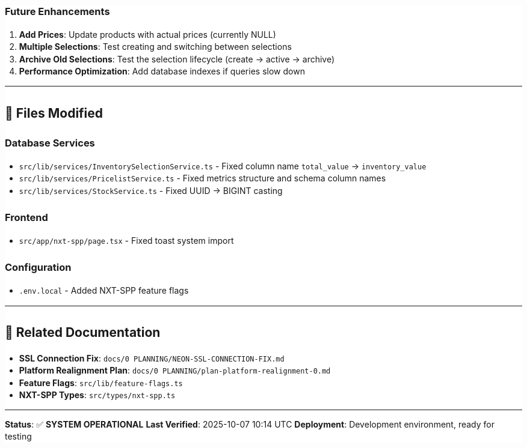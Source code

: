 ### Future Enhancements
1. **Add Prices**: Update products with actual prices (currently NULL)
2. **Multiple Selections**: Test creating and switching between selections
3. **Archive Old Selections**: Test the selection lifecycle (create → active → archive)
4. **Performance Optimization**: Add database indexes if queries slow down

---

## 📝 Files Modified

### Database Services
- `src/lib/services/InventorySelectionService.ts` - Fixed column name `total_value` → `inventory_value`
- `src/lib/services/PricelistService.ts` - Fixed metrics structure and schema column names
- `src/lib/services/StockService.ts` - Fixed UUID → BIGINT casting

### Frontend
- `src/app/nxt-spp/page.tsx` - Fixed toast system import

### Configuration
- `.env.local` - Added NXT-SPP feature flags

---

## 🔗 Related Documentation

- **SSL Connection Fix**: `docs/0 PLANNING/NEON-SSL-CONNECTION-FIX.md`
- **Platform Realignment Plan**: `docs/0 PLANNING/plan-platform-realignment-0.md`
- **Feature Flags**: `src/lib/feature-flags.ts`
- **NXT-SPP Types**: `src/types/nxt-spp.ts`

---

**Status**: ✅ **SYSTEM OPERATIONAL**
**Last Verified**: 2025-10-07 10:14 UTC
**Deployment**: Development environment, ready for testing
